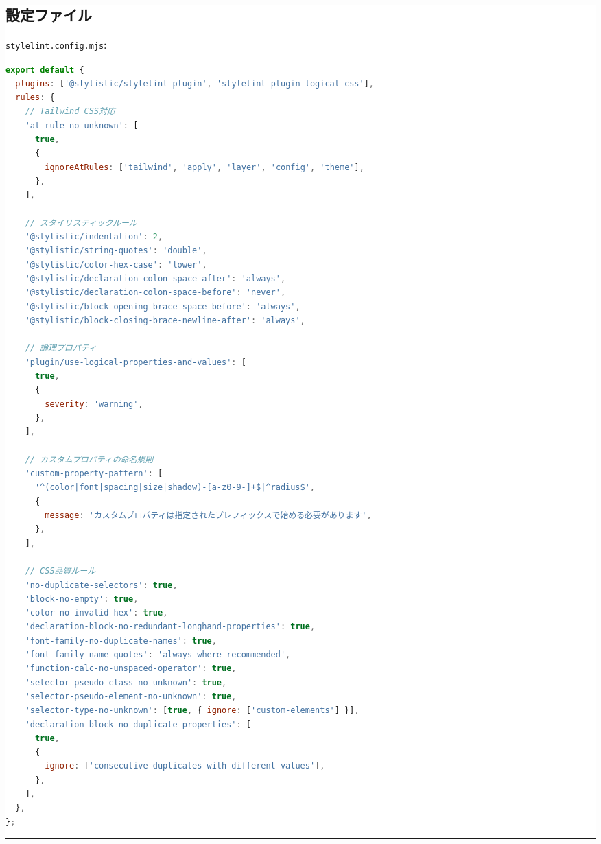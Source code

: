 
## 設定ファイル

`stylelint.config.mjs`:

```javascript
export default {
  plugins: ['@stylistic/stylelint-plugin', 'stylelint-plugin-logical-css'],
  rules: {
    // Tailwind CSS対応
    'at-rule-no-unknown': [
      true,
      {
        ignoreAtRules: ['tailwind', 'apply', 'layer', 'config', 'theme'],
      },
    ],

    // スタイリスティックルール
    '@stylistic/indentation': 2,
    '@stylistic/string-quotes': 'double',
    '@stylistic/color-hex-case': 'lower',
    '@stylistic/declaration-colon-space-after': 'always',
    '@stylistic/declaration-colon-space-before': 'never',
    '@stylistic/block-opening-brace-space-before': 'always',
    '@stylistic/block-closing-brace-newline-after': 'always',

    // 論理プロパティ
    'plugin/use-logical-properties-and-values': [
      true,
      {
        severity: 'warning',
      },
    ],

    // カスタムプロパティの命名規則
    'custom-property-pattern': [
      '^(color|font|spacing|size|shadow)-[a-z0-9-]+$|^radius$',
      {
        message: 'カスタムプロパティは指定されたプレフィックスで始める必要があります',
      },
    ],

    // CSS品質ルール
    'no-duplicate-selectors': true,
    'block-no-empty': true,
    'color-no-invalid-hex': true,
    'declaration-block-no-redundant-longhand-properties': true,
    'font-family-no-duplicate-names': true,
    'font-family-name-quotes': 'always-where-recommended',
    'function-calc-no-unspaced-operator': true,
    'selector-pseudo-class-no-unknown': true,
    'selector-pseudo-element-no-unknown': true,
    'selector-type-no-unknown': [true, { ignore: ['custom-elements'] }],
    'declaration-block-no-duplicate-properties': [
      true,
      {
        ignore: ['consecutive-duplicates-with-different-values'],
      },
    ],
  },
};
```

---
